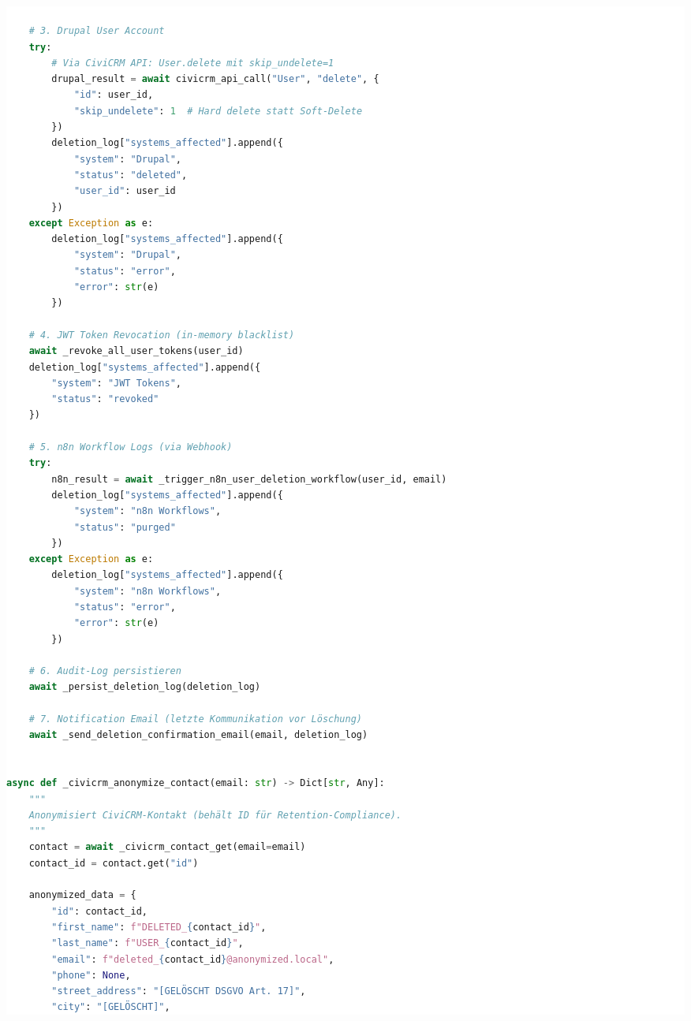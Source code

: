 ```python

    # 3. Drupal User Account
    try:
        # Via CiviCRM API: User.delete mit skip_undelete=1
        drupal_result = await civicrm_api_call("User", "delete", {
            "id": user_id,
            "skip_undelete": 1  # Hard delete statt Soft-Delete
        })
        deletion_log["systems_affected"].append({
            "system": "Drupal",
            "status": "deleted",
            "user_id": user_id
        })
    except Exception as e:
        deletion_log["systems_affected"].append({
            "system": "Drupal",
            "status": "error",
            "error": str(e)
        })

    # 4. JWT Token Revocation (in-memory blacklist)
    await _revoke_all_user_tokens(user_id)
    deletion_log["systems_affected"].append({
        "system": "JWT Tokens",
        "status": "revoked"
    })

    # 5. n8n Workflow Logs (via Webhook)
    try:
        n8n_result = await _trigger_n8n_user_deletion_workflow(user_id, email)
        deletion_log["systems_affected"].append({
            "system": "n8n Workflows",
            "status": "purged"
        })
    except Exception as e:
        deletion_log["systems_affected"].append({
            "system": "n8n Workflows",
            "status": "error",
            "error": str(e)
        })

    # 6. Audit-Log persistieren
    await _persist_deletion_log(deletion_log)

    # 7. Notification Email (letzte Kommunikation vor Löschung)
    await _send_deletion_confirmation_email(email, deletion_log)


async def _civicrm_anonymize_contact(email: str) -> Dict[str, Any]:
    """
    Anonymisiert CiviCRM-Kontakt (behält ID für Retention-Compliance).
    """
    contact = await _civicrm_contact_get(email=email)
    contact_id = contact.get("id")

    anonymized_data = {
        "id": contact_id,
        "first_name": f"DELETED_{contact_id}",
        "last_name": f"USER_{contact_id}",
        "email": f"deleted_{contact_id}@anonymized.local",
        "phone": None,
        "street_address": "[GELÖSCHT DSGVO Art. 17]",
        "city": "[GELÖSCHT]",
```
